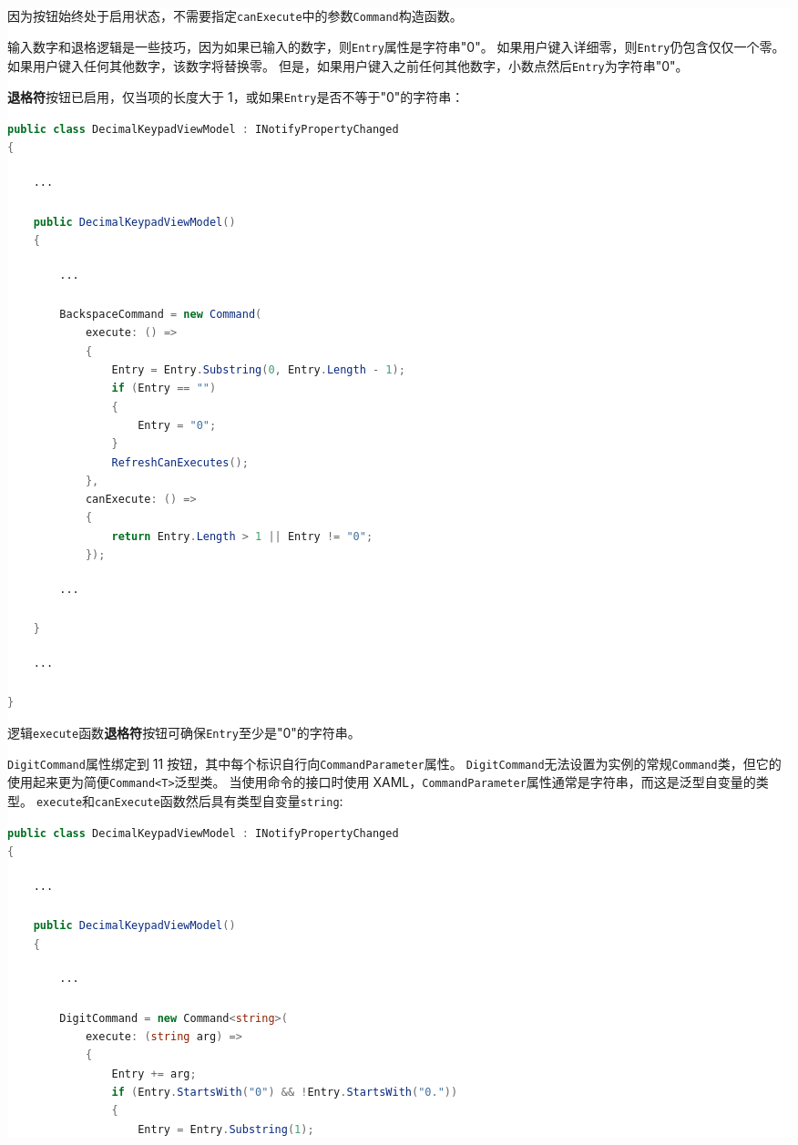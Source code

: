 
因为按钮始终处于启用状态，不需要指定`canExecute`中的参数`Command`构造函数。

输入数字和退格逻辑是一些技巧，因为如果已输入的数字，则`Entry`属性是字符串"0"。 如果用户键入详细零，则`Entry`仍包含仅仅一个零。 如果用户键入任何其他数字，该数字将替换零。 但是，如果用户键入之前任何其他数字，小数点然后`Entry`为字符串"0"。

**退格符**按钮已启用，仅当项的长度大于 1，或如果`Entry`是否不等于"0"的字符串：

```csharp
public class DecimalKeypadViewModel : INotifyPropertyChanged
{

    ···

    public DecimalKeypadViewModel()
    {

        ···

        BackspaceCommand = new Command(
            execute: () =>
            {
                Entry = Entry.Substring(0, Entry.Length - 1);
                if (Entry == "")
                {
                    Entry = "0";
                }
                RefreshCanExecutes();
            },
            canExecute: () =>
            {
                return Entry.Length > 1 || Entry != "0";
            });

        ···

    }

    ···
    
}
```

逻辑`execute`函数**退格符**按钮可确保`Entry`至少是"0"的字符串。

`DigitCommand`属性绑定到 11 按钮，其中每个标识自行向`CommandParameter`属性。 `DigitCommand`无法设置为实例的常规`Command`类，但它的使用起来更为简便`Command<T>`泛型类。 当使用命令的接口时使用 XAML，`CommandParameter`属性通常是字符串，而这是泛型自变量的类型。 `execute`和`canExecute`函数然后具有类型自变量`string`:

```csharp
public class DecimalKeypadViewModel : INotifyPropertyChanged
{

    ···

    public DecimalKeypadViewModel()
    {

        ···

        DigitCommand = new Command<string>(
            execute: (string arg) =>
            {
                Entry += arg;
                if (Entry.StartsWith("0") && !Entry.StartsWith("0."))
                {
                    Entry = Entry.Substring(1);
```